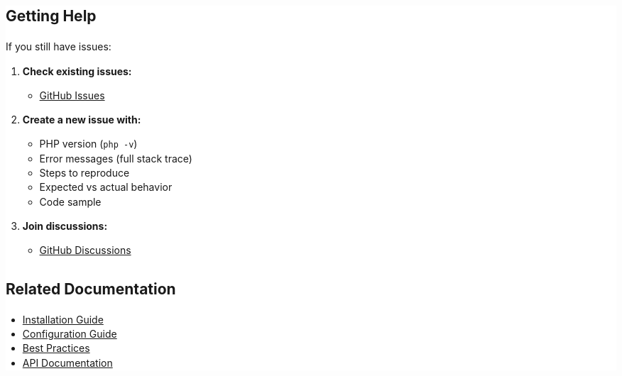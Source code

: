 ## Getting Help

If you still have issues:

1. **Check existing issues:**
   - [GitHub Issues](https://github.com/icamys/php-sitemap-generator/issues)

2. **Create a new issue with:**
   - PHP version (`php -v`)
   - Error messages (full stack trace)
   - Steps to reproduce
   - Expected vs actual behavior
   - Code sample

3. **Join discussions:**
   - [GitHub Discussions](https://github.com/icamys/php-sitemap-generator/discussions)

## Related Documentation

- [Installation Guide](installation.md)
- [Configuration Guide](configuration.md)
- [Best Practices](best-practices.md)
- [API Documentation](api.md)
